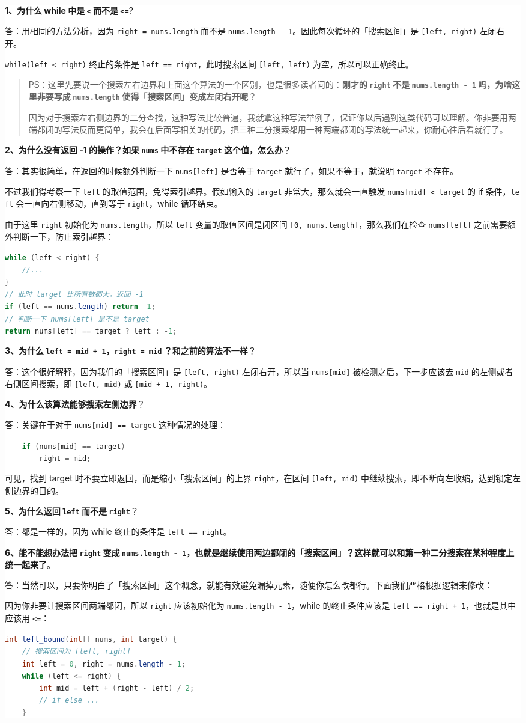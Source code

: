 **1、为什么 while 中是 `<` 而不是 `<=`**?

答：用相同的方法分析，因为 `right = nums.length` 而不是 `nums.length - 1`。因此每次循环的「搜索区间」是 `[left, right)` 左闭右开。

`while(left < right)` 终止的条件是 `left == right`，此时搜索区间 `[left, left)` 为空，所以可以正确终止。

> PS：这里先要说一个搜索左右边界和上面这个算法的一个区别，也是很多读者问的：**刚才的 `right` 不是 `nums.length - 1` 吗，为啥这里非要写成 `nums.length` 使得「搜索区间」变成左闭右开呢**？
>
> 因为对于搜索左右侧边界的二分查找，这种写法比较普遍，我就拿这种写法举例了，保证你以后遇到这类代码可以理解。你非要用两端都闭的写法反而更简单，我会在后面写相关的代码，把三种二分搜索都用一种两端都闭的写法统一起来，你耐心往后看就行了。

**2、为什么没有返回 -1 的操作？如果 `nums` 中不存在 `target` 这个值，怎么办**？

答：其实很简单，在返回的时候额外判断一下 `nums[left]` 是否等于 `target` 就行了，如果不等于，就说明 `target` 不存在。

不过我们得考察一下 `left` 的取值范围，免得索引越界。假如输入的 `target` 非常大，那么就会一直触发 `nums[mid] < target` 的 if 条件，`left` 会一直向右侧移动，直到等于 `right`，while 循环结束。

由于这里 `right` 初始化为 `nums.length`，所以 `left` 变量的取值区间是闭区间 `[0, nums.length]`，那么我们在检查 `nums[left]` 之前需要额外判断一下，防止索引越界：

```java
while (left < right) {
    //...
}
// 此时 target 比所有数都大，返回 -1
if (left == nums.length) return -1;
// 判断一下 nums[left] 是不是 target
return nums[left] == target ? left : -1;
```

**3、为什么 `left = mid + 1`，`right = mid` ？和之前的算法不一样**？

答：这个很好解释，因为我们的「搜索区间」是 `[left, right)` 左闭右开，所以当 `nums[mid]` 被检测之后，下一步应该去 `mid` 的左侧或者右侧区间搜索，即 `[left, mid)` 或 `[mid + 1, right)`。

**4、为什么该算法能够搜索左侧边界**？

答：关键在于对于 `nums[mid] == target` 这种情况的处理：

```java
    if (nums[mid] == target)
        right = mid;
```

可见，找到 target 时不要立即返回，而是缩小「搜索区间」的上界 `right`，在区间 `[left, mid)` 中继续搜索，即不断向左收缩，达到锁定左侧边界的目的。

**5、为什么返回 `left` 而不是 `right`**？

答：都是一样的，因为 while 终止的条件是 `left == right`。

**6、能不能想办法把 `right` 变成 `nums.length - 1`，也就是继续使用两边都闭的「搜索区间」？这样就可以和第一种二分搜索在某种程度上统一起来了**。

答：当然可以，只要你明白了「搜索区间」这个概念，就能有效避免漏掉元素，随便你怎么改都行。下面我们严格根据逻辑来修改：

因为你非要让搜索区间两端都闭，所以 `right` 应该初始化为 `nums.length - 1`，while 的终止条件应该是 `left == right + 1`，也就是其中应该用 `<=`：

```java
int left_bound(int[] nums, int target) {
    // 搜索区间为 [left, right]
    int left = 0, right = nums.length - 1;
    while (left <= right) {
        int mid = left + (right - left) / 2;
        // if else ...
    }
```
